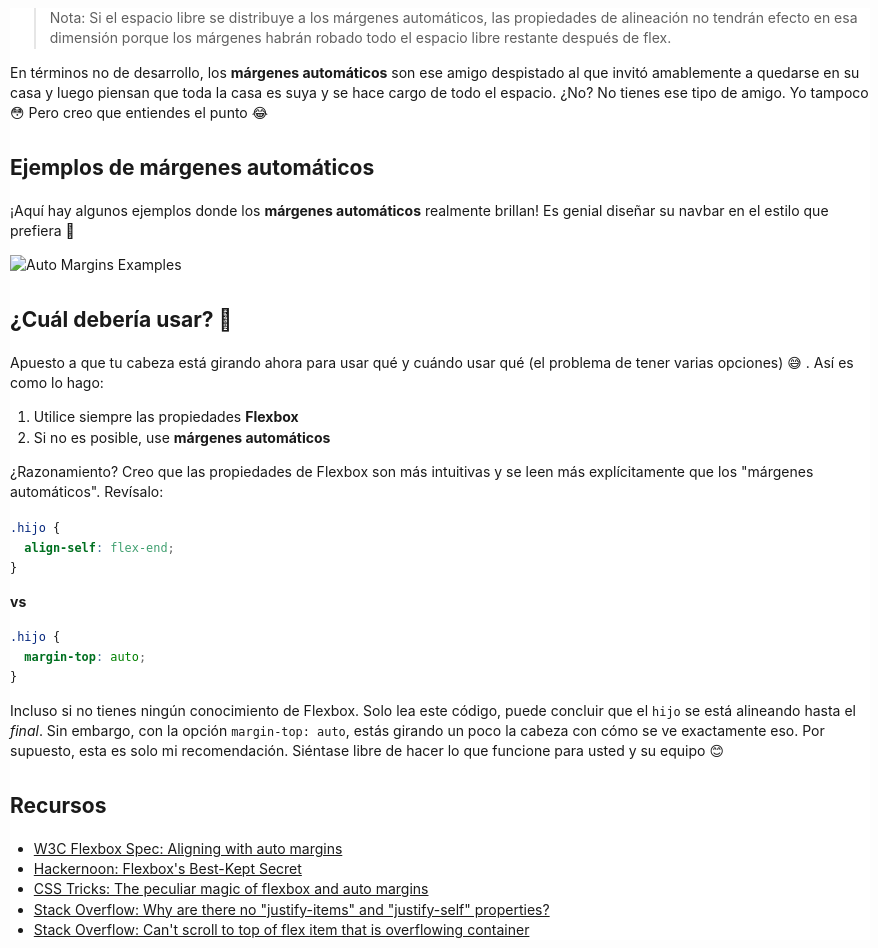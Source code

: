 > Nota: Si el espacio libre se distribuye a los márgenes automáticos, las propiedades de alineación no tendrán efecto en esa dimensión porque los márgenes habrán robado todo el espacio libre restante después de flex.

En términos no de desarrollo, los **márgenes automáticos** son ese amigo despistado al que invitó amablemente a quedarse en su casa y luego piensan que toda la casa es suya y se hace cargo de todo el espacio. ¿No? No tienes ese tipo de amigo. Yo tampoco 😳 Pero creo que entiendes el punto 😂

## Ejemplos de márgenes automáticos

¡Aquí hay algunos ejemplos donde los **márgenes automáticos** realmente brillan! Es genial diseñar su navbar en el estilo que prefiera 🤩

<p><img src="../../flexbox-aligning-with-auto-margins/auto-margins-examples.png" alt="Auto Margins Examples" width="500"></p>

## ¿Cuál debería usar? 🤔

Apuesto a que tu cabeza está girando ahora para usar qué y cuándo usar qué (el problema de tener varias opciones) 😅 . Así es como lo hago:

1. Utilice siempre las propiedades **Flexbox**
2. Si no es posible, use **márgenes automáticos**

¿Razonamiento? Creo que las propiedades de Flexbox son más intuitivas y se leen más explícitamente que los "márgenes automáticos". Revísalo:

```css
.hijo {
  align-self: flex-end;
}
```

**vs**

```css
.hijo {
  margin-top: auto;
}
```

Incluso si no tienes ningún conocimiento de Flexbox. Solo lea este código, puede concluir que el `hijo` se está alineando hasta el _final_. Sin embargo, con la opción `margin-top: auto`, estás girando un poco la cabeza con cómo se ve exactamente eso. Por supuesto, esta es solo mi recomendación. Siéntase libre de hacer lo que funcione para usted y su equipo 😊

## Recursos

- [W3C Flexbox Spec: Aligning with auto margins](https://www.w3.org/TR/css-flexbox-1/#auto-margins)
- [Hackernoon: Flexbox's Best-Kept Secret](https://hackernoon.com/flexbox-s-best-kept-secret-bd3d892826b6)
- [CSS Tricks: The peculiar magic of flexbox and auto margins](https://css-tricks.com/the-peculiar-magic-of-flexbox-and-auto-margins/)
- [Stack Overflow: Why are there no "justify-items" and "justify-self" properties?](https://stackoverflow.com/questions/32551291/in-css-flexbox-why-are-there-no-justify-items-and-justify-self-properties/33856609#33856609)
- [Stack Overflow: Can't scroll to top of flex item that is overflowing container](https://stackoverflow.com/questions/33454533/cant-scroll-to-top-of-flex-item-that-is-overflowing-container)
